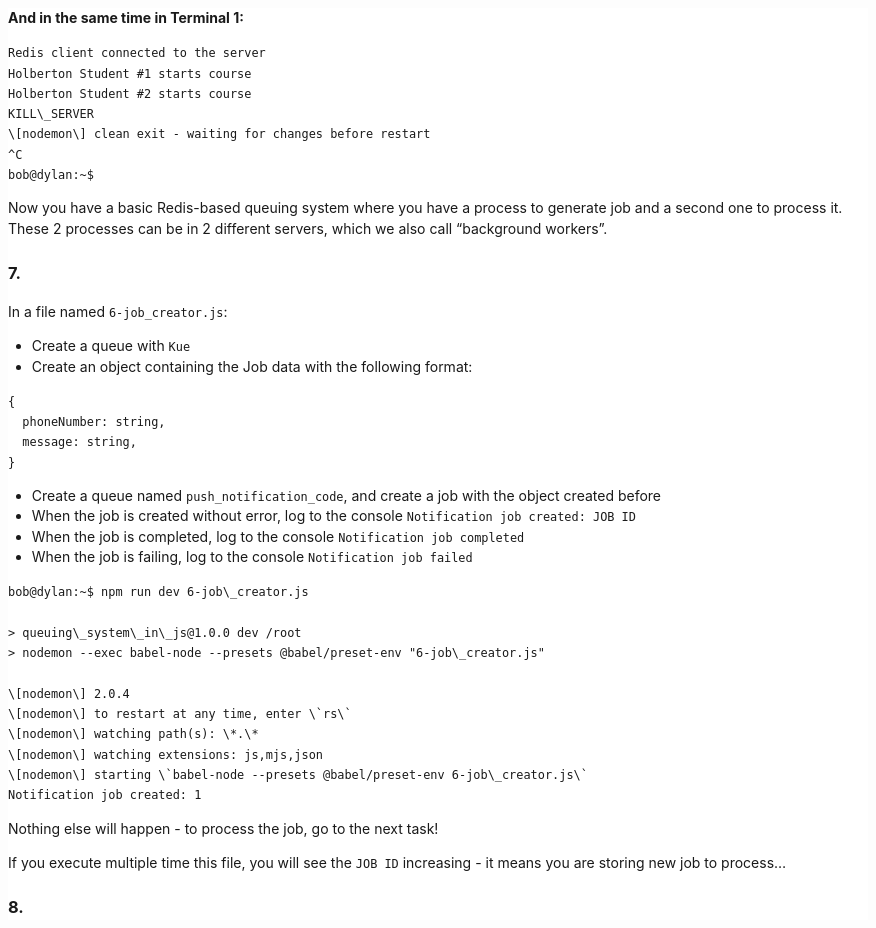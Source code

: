 ```
```
**And in the same time in Terminal 1:**
```
Redis client connected to the server
Holberton Student #1 starts course
Holberton Student #2 starts course
KILL\_SERVER
\[nodemon\] clean exit - waiting for changes before restart
^C
bob@dylan:~$
```
Now you have a basic Redis-based queuing system where you have a process to generate job and a second one to process it. These 2 processes can be in 2 different servers, which we also call “background workers”.

  

### 7.

In a file named `6-job_creator.js`:

*   Create a queue with `Kue`
*   Create an object containing the Job data with the following format:
```
{
  phoneNumber: string,
  message: string,
}
```
*   Create a queue named `push_notification_code`, and create a job with the object created before
*   When the job is created without error, log to the console `Notification job created: JOB ID`
*   When the job is completed, log to the console `Notification job completed`
*   When the job is failing, log to the console `Notification job failed`
```
bob@dylan:~$ npm run dev 6-job\_creator.js 

> queuing\_system\_in\_js@1.0.0 dev /root
> nodemon --exec babel-node --presets @babel/preset-env "6-job\_creator.js"

\[nodemon\] 2.0.4
\[nodemon\] to restart at any time, enter \`rs\`
\[nodemon\] watching path(s): \*.\*
\[nodemon\] watching extensions: js,mjs,json
\[nodemon\] starting \`babel-node --presets @babel/preset-env 6-job\_creator.js\`
Notification job created: 1
```
Nothing else will happen - to process the job, go to the next task!

If you execute multiple time this file, you will see the `JOB ID` increasing - it means you are storing new job to process…

  

### 8.
